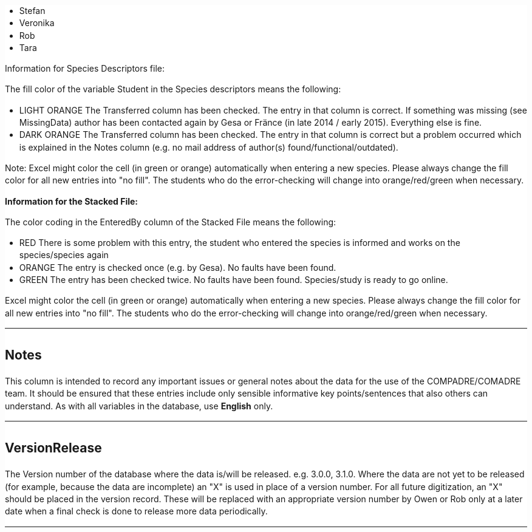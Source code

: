 * Stefan
* Veronika
* Rob
* Tara

Information for Species Descriptors file:

The fill color of the variable Student in the Species descriptors means the following:

* LIGHT ORANGE	The Transferred column has been checked. The entry in that column is correct. If something was missing (see MissingData) author has been contacted again by Gesa or Fränce (in late 2014 / early 2015). Everything else is fine.
* DARK ORANGE	The Transferred column has been checked. The entry in that column is correct but a problem occurred which is explained in the Notes column (e.g. no mail address of author(s) found/functional/outdated).

Note: Excel might color the cell (in green or orange) automatically when entering a new species. Please always change the fill color for all new entries into "no fill". The students who do the error-checking will change into orange/red/green when necessary.



__Information for the Stacked File:__

The color coding in the EnteredBy column of the Stacked File means the following:

* RED	There is some problem with this entry, the student who entered the species is informed and works on the species/species again
* ORANGE	The entry is checked once (e.g. by Gesa). No faults have been found.
* GREEN	The entry has been checked twice. No faults have been found. Species/study is ready to go online.

Excel might color the cell (in green or orange) automatically when entering a new species. Please always change the fill color for all new entries into "no fill". The students who do the error-checking will change into orange/red/green when necessary.

************************************************

## Notes

This column is intended to record any important issues or general notes about the data for the use of the COMPADRE/COMADRE team. It should be ensured that these entries include only sensible informative key points/sentences that also others can understand. As with all variables in the database, use __English__ only.

************************************************

## VersionRelease

The Version number of the database where the data is/will be released. e.g. 3.0.0, 3.1.0. 
Where the data are not yet to be released (for example, because the data are incomplete) an "X" is used in place of a version number. For all future digitization, an "X" should be placed in the version record. These will be replaced with an appropriate version number by Owen or Rob only at a later date when a final check is done to release more data periodically.

************************************************
